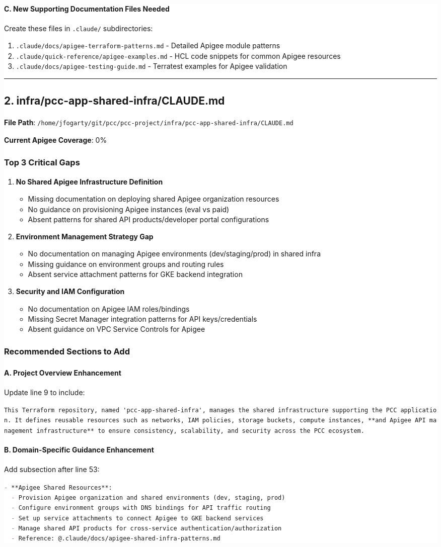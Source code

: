 #### C. New Supporting Documentation Files Needed
Create these files in `.claude/` subdirectories:
1. `.claude/docs/apigee-terraform-patterns.md` - Detailed Apigee module patterns
2. `.claude/quick-reference/apigee-examples.md` - HCL code snippets for common Apigee resources
3. `.claude/docs/apigee-testing-guide.md` - Terratest examples for Apigee validation

---

## 2. infra/pcc-app-shared-infra/CLAUDE.md

**File Path**: `/home/jfogarty/git/pcc/pcc-project/infra/pcc-app-shared-infra/CLAUDE.md`

**Current Apigee Coverage**: 0%

### Top 3 Critical Gaps

1. **No Shared Apigee Infrastructure Definition**
   - Missing documentation on deploying shared Apigee organization resources
   - No guidance on provisioning Apigee instances (eval vs paid)
   - Absent patterns for shared API products/developer portal configurations

2. **Environment Management Strategy Gap**
   - No documentation on managing Apigee environments (dev/staging/prod) in shared infra
   - Missing guidance on environment groups and routing rules
   - Absent service attachment patterns for GKE backend integration

3. **Security and IAM Configuration**
   - No documentation on Apigee IAM roles/bindings
   - Missing Secret Manager integration patterns for API keys/credentials
   - Absent guidance on VPC Service Controls for Apigee

### Recommended Sections to Add

#### A. Project Overview Enhancement
Update line 9 to include:
```markdown
This Terraform repository, named 'pcc-app-shared-infra', manages the shared infrastructure supporting the PCC application. It defines reusable resources such as networks, IAM policies, storage buckets, compute instances, **and Apigee API management infrastructure** to ensure consistency, scalability, and security across the PCC ecosystem.
```

#### B. Domain-Specific Guidance Enhancement
Add subsection after line 53:
```markdown
- **Apigee Shared Resources**:
  - Provision Apigee organization and shared environments (dev, staging, prod)
  - Configure environment groups with DNS bindings for API traffic routing
  - Set up service attachments to connect Apigee to GKE backend services
  - Manage shared API products for cross-service authentication/authorization
  - Reference: @.claude/docs/apigee-shared-infra-patterns.md
```
